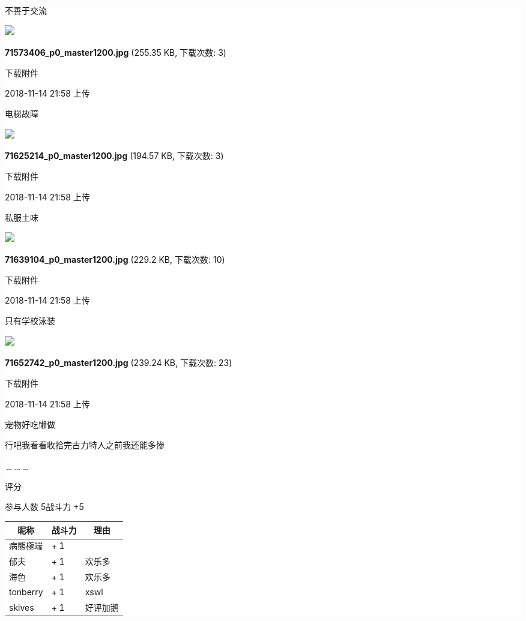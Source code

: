 
不善于交流


<img src="https://img.saraba1st.com/forum/201811/14/215852dzv8fuekg0y0fuac.jpg" referrerpolicy="no-referrer">


<strong>71573406_p0_master1200.jpg</strong> (255.35 KB, 下载次数: 3)

下载附件

2018-11-14 21:58 上传


电梯故障


<img src="https://img.saraba1st.com/forum/201811/14/215853c9pu8iif9zfkipkv.jpg" referrerpolicy="no-referrer">


<strong>71625214_p0_master1200.jpg</strong> (194.57 KB, 下载次数: 3)

下载附件

2018-11-14 21:58 上传


私服土味


<img src="https://img.saraba1st.com/forum/201811/14/215853ai9f6vfju16b1921.jpg" referrerpolicy="no-referrer">


<strong>71639104_p0_master1200.jpg</strong> (229.2 KB, 下载次数: 10)

下载附件

2018-11-14 21:58 上传


只有学校泳装


<img src="https://img.saraba1st.com/forum/201811/14/215854lla4ssqaj7nxnbna.jpg" referrerpolicy="no-referrer">


<strong>71652742_p0_master1200.jpg</strong> (239.24 KB, 下载次数: 23)

下载附件

2018-11-14 21:58 上传


宠物好吃懒做


行吧我看看收拾完古力特人之前我还能多惨


﹍﹍﹍

评分


 参与人数 5战斗力 +5

|昵称|战斗力|理由|
|----|---|---|
| 病態極端| + 1||
| 郁夫| + 1|欢乐多|
| 海色| + 1|欢乐多|
| tonberry| + 1|xswl|
| skives| + 1|好评加鹅|
